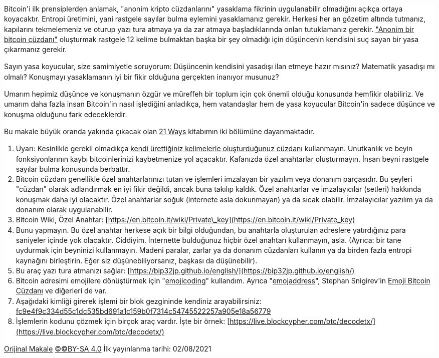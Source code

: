 Bitcoin'i ilk prensiplerden anlamak, "anonim kripto cüzdanlarını" yasaklama fikrinin uygulanabilir olmadığını açıkça ortaya koyacaktır. Entropi üretimini, yani rastgele sayılar bulma eylemini yasaklamanız gerekir. Herkesi her an gözetim altında tutmanız, kapılarını tekmelemeniz ve oturup yazı tura atmaya ya da zar atmaya başladıklarında onları tutuklamanız gerekir. ["Anonim bir bitcoin cüzdanı"](https://twitter.com/McGuinnessEU/status/1417494016741023753?s=20?ref=yirmibir.org) oluşturmak rastgele 12 kelime bulmaktan başka bir şey olmadığı için düşüncenin kendisini suç sayan bir yasa çıkarmanız gerekir.   
   
Sayın yasa koyucular, size samimiyetle soruyorum: Düşüncenin kendisini yasadışı ilan etmeye hazır mısınız? Matematik yasadışı mı olmalı? Konuşmayı yasaklamanın iyi bir fikir olduğuna gerçekten inanıyor musunuz?   
   
Umarım hepimiz düşünce ve konuşmanın özgür ve müreffeh bir toplum için çok önemli olduğu konusunda hemfikir olabiliriz. Ve umarım daha fazla insan Bitcoin'in nasıl işlediğini anladıkça, hem vatandaşlar hem de yasa koyucular Bitcoin'in sadece düşünce ve konuşma olduğunu fark edeceklerdir.   
   
Bu makale büyük oranda yakında çıkacak olan [21 Ways](https://21-ways.com/) kitabımın iki bölümüne dayanmaktadır.   
   
1. Uyarı: Kesinlikle gerekli olmadıkça [kendi ürettiğiniz kelimelerle oluşturduğunuz cüzdanı](https://en.bitcoin.it/wiki/Brainwallet) kullanmayın. Unutkanlık ve beyin fonksiyonlarının kaybı bitcoinlerinizi kaybetmenize yol açacaktır. Kafanızda özel anahtarlar oluşturmayın. İnsan beyni rastgele sayılar bulma konusunda berbattır.   
2. Bitcoin cüzdanı genellikle özel anahtarlarınızı tutan ve işlemleri imzalayan bir yazılım veya donanım parçasıdır. Bu şeyleri "cüzdan" olarak adlandırmak en iyi fikir değildi, ancak buna takılıp kaldık. Özel anahtarlar ve imzalayıcılar (setleri) hakkında konuşmak daha iyi olacaktır. Özel anahtarlar soğuk (internete asla dokunmayan) ya da sıcak olabilir. İmzalayıcılar yazılım ya da donanım olarak uygulanabilir.   
3. Bitcoin Wiki, Özel Anahtar: [https://en.bitcoin.it/wiki/Private\_key](https://en.bitcoin.it/wiki/Private_key)   
4. Bunu yapmayın. Bu özel anahtar herkese açık bir bilgi olduğundan, bu anahtarla oluşturulan adreslere yatırdığınız para saniyeler içinde yok olacaktır. Ciddiyim. İnternette bulduğunuz hiçbir özel anahtarı kullanmayın, asla. (Ayrıca: bir tane uydurmak için beyninizi kullanmayın. Madeni paralar, zarlar ya da donanım cüzdanları kullanın ya da birden fazla entropi kaynağını birleştirin. Eğer siz düşünebiliyorsanız, başkası da düşünebilir).   
5. Bu araç yazı tura atmanızı sağlar: [https://bip32jp.github.io/english/](https://bip32jp.github.io/english/)   
6. Bitcoin adresimi emojilere dönüştürmek için "[emojicoding](https://github.com/shea256/emojicoding)" kullandım. Ayrıca "[emojaddress](https://github.com/MerkleData/emojaddress)", Stephan Snigirev'in [Emoji Bitcoin Cüzdanı](https://stepansnigirev.github.io/emoji-wallet/) ve diğerleri de var.   
7. Aşağıdaki kimliği girerek işlemi bir blok gezgininde kendiniz arayabilirsiniz: [fc9e4f9c334d55c1dc535bd691a1c159b0f7314c54745522257a905e18a56779](https://www.blockstream.info/tx/fc9e4f9c334d55c1dc535bd691a1c159b0f7314c54745522257a905e18a56779)   
8. İşlemlerin kodunu çözmek için birçok araç vardır. İşte bir örnek: [https://live.blockcypher.com/btc/decodetx/](https://live.blockcypher.com/btc/decodetx/)

[Orijinal Makale](https://dergigi.com/2021/08/02/implications-of-outlawing-bitcoin/?ref=yirmibir.org)
[©©BY-SA 4.0](https://creativecommons.org/licenses/by-sa/4.0/deed.tr) 
İlk yayınlanma tarihi: 02/08/2021